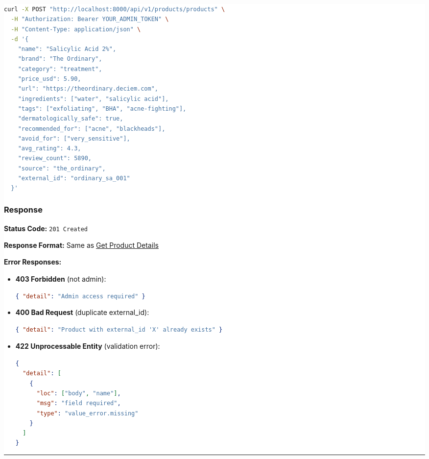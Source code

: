 ```bash
curl -X POST "http://localhost:8000/api/v1/products/products" \
  -H "Authorization: Bearer YOUR_ADMIN_TOKEN" \
  -H "Content-Type: application/json" \
  -d '{
    "name": "Salicylic Acid 2%",
    "brand": "The Ordinary",
    "category": "treatment",
    "price_usd": 5.90,
    "url": "https://theordinary.deciem.com",
    "ingredients": ["water", "salicylic acid"],
    "tags": ["exfoliating", "BHA", "acne-fighting"],
    "dermatologically_safe": true,
    "recommended_for": ["acne", "blackheads"],
    "avoid_for": ["very_sensitive"],
    "avg_rating": 4.3,
    "review_count": 5890,
    "source": "the_ordinary",
    "external_id": "ordinary_sa_001"
  }'
```

### Response

**Status Code:** `201 Created`

**Response Format:** Same as [Get Product Details](#get-product-details)

**Error Responses:**

- **403 Forbidden** (not admin):

  ```json
  { "detail": "Admin access required" }
  ```

- **400 Bad Request** (duplicate external_id):

  ```json
  { "detail": "Product with external_id 'X' already exists" }
  ```

- **422 Unprocessable Entity** (validation error):
  ```json
  {
    "detail": [
      {
        "loc": ["body", "name"],
        "msg": "field required",
        "type": "value_error.missing"
      }
    ]
  }
  ```

---
